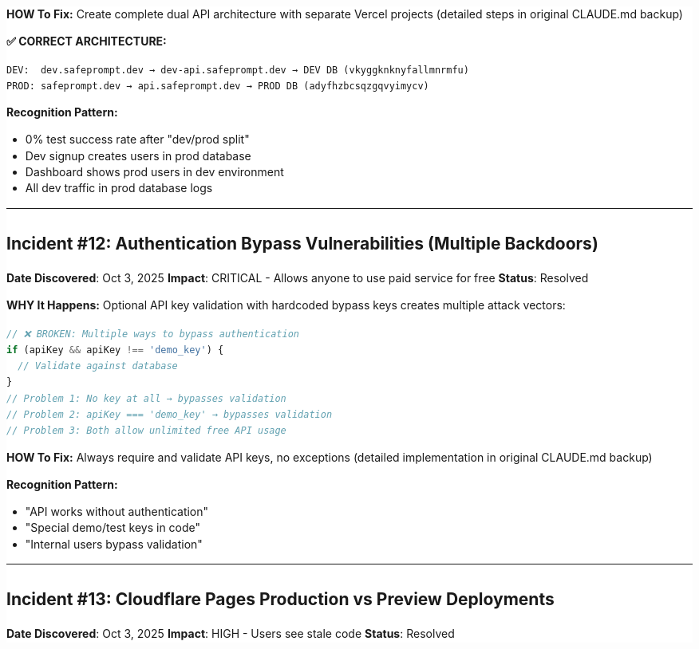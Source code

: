 **HOW To Fix:**
Create complete dual API architecture with separate Vercel projects (detailed steps in original CLAUDE.md backup)

**✅ CORRECT ARCHITECTURE:**
```
DEV:  dev.safeprompt.dev → dev-api.safeprompt.dev → DEV DB (vkyggknknyfallmnrmfu)
PROD: safeprompt.dev → api.safeprompt.dev → PROD DB (adyfhzbcsqzgqvyimycv)
```

**Recognition Pattern:**
- 0% test success rate after "dev/prod split"
- Dev signup creates users in prod database
- Dashboard shows prod users in dev environment
- All dev traffic in prod database logs

---

## Incident #12: Authentication Bypass Vulnerabilities (Multiple Backdoors)

**Date Discovered**: Oct 3, 2025
**Impact**: CRITICAL - Allows anyone to use paid service for free
**Status**: Resolved

**WHY It Happens:**
Optional API key validation with hardcoded bypass keys creates multiple attack vectors:
```javascript
// ❌ BROKEN: Multiple ways to bypass authentication
if (apiKey && apiKey !== 'demo_key') {
  // Validate against database
}
// Problem 1: No key at all → bypasses validation
// Problem 2: apiKey === 'demo_key' → bypasses validation
// Problem 3: Both allow unlimited free API usage
```

**HOW To Fix:**
Always require and validate API keys, no exceptions (detailed implementation in original CLAUDE.md backup)

**Recognition Pattern:**
- "API works without authentication"
- "Special demo/test keys in code"
- "Internal users bypass validation"

---

## Incident #13: Cloudflare Pages Production vs Preview Deployments

**Date Discovered**: Oct 3, 2025
**Impact**: HIGH - Users see stale code
**Status**: Resolved
